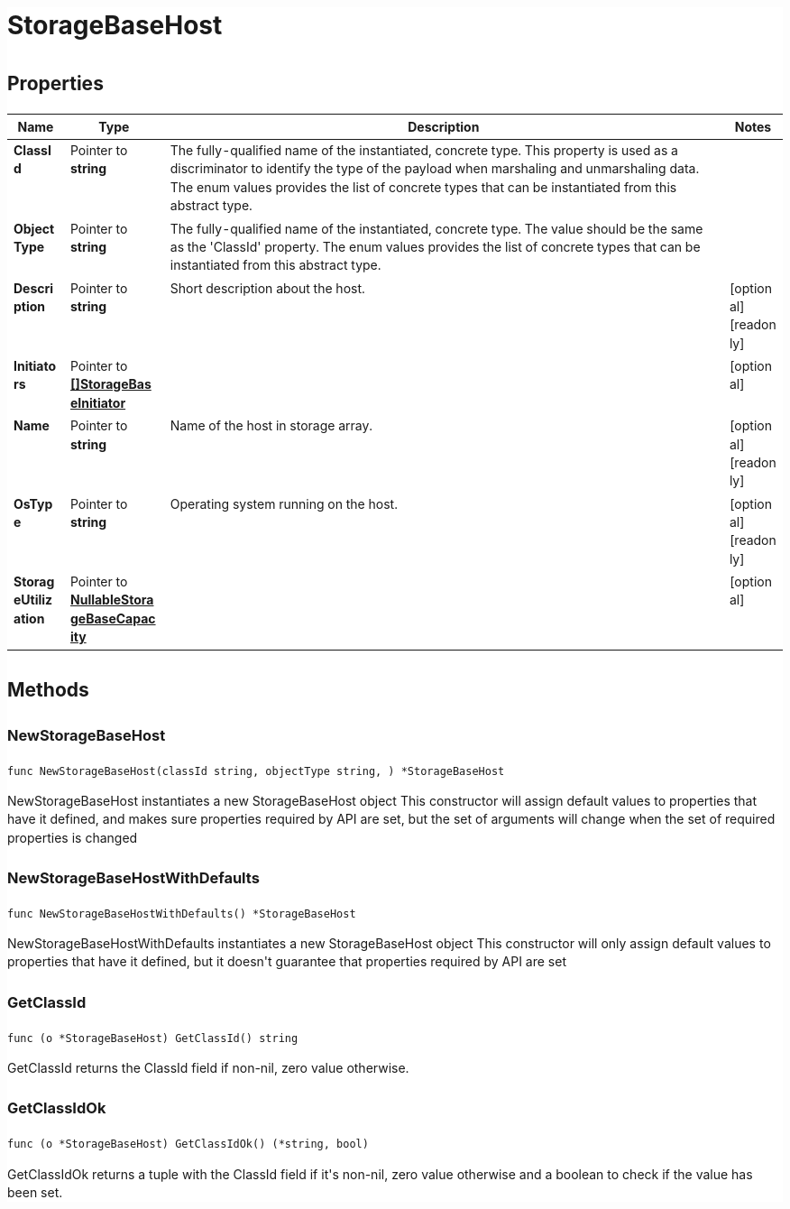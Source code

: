# StorageBaseHost

## Properties

Name | Type | Description | Notes
------------ | ------------- | ------------- | -------------
**ClassId** | Pointer to **string** | The fully-qualified name of the instantiated, concrete type. This property is used as a discriminator to identify the type of the payload when marshaling and unmarshaling data. The enum values provides the list of concrete types that can be instantiated from this abstract type. | 
**ObjectType** | Pointer to **string** | The fully-qualified name of the instantiated, concrete type. The value should be the same as the &#39;ClassId&#39; property. The enum values provides the list of concrete types that can be instantiated from this abstract type. | 
**Description** | Pointer to **string** | Short description about the host. | [optional] [readonly] 
**Initiators** | Pointer to [**[]StorageBaseInitiator**](storage.BaseInitiator.md) |  | [optional] 
**Name** | Pointer to **string** | Name of the host in storage array. | [optional] [readonly] 
**OsType** | Pointer to **string** | Operating system running on the host. | [optional] [readonly] 
**StorageUtilization** | Pointer to [**NullableStorageBaseCapacity**](storage.BaseCapacity.md) |  | [optional] 

## Methods

### NewStorageBaseHost

`func NewStorageBaseHost(classId string, objectType string, ) *StorageBaseHost`

NewStorageBaseHost instantiates a new StorageBaseHost object
This constructor will assign default values to properties that have it defined,
and makes sure properties required by API are set, but the set of arguments
will change when the set of required properties is changed

### NewStorageBaseHostWithDefaults

`func NewStorageBaseHostWithDefaults() *StorageBaseHost`

NewStorageBaseHostWithDefaults instantiates a new StorageBaseHost object
This constructor will only assign default values to properties that have it defined,
but it doesn't guarantee that properties required by API are set

### GetClassId

`func (o *StorageBaseHost) GetClassId() string`

GetClassId returns the ClassId field if non-nil, zero value otherwise.

### GetClassIdOk

`func (o *StorageBaseHost) GetClassIdOk() (*string, bool)`

GetClassIdOk returns a tuple with the ClassId field if it's non-nil, zero value otherwise
and a boolean to check if the value has been set.
